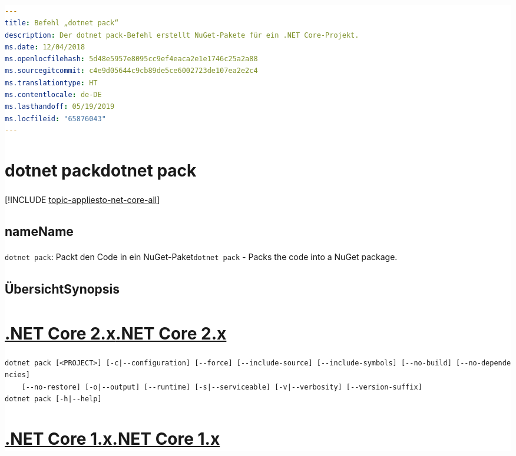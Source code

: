 ```yaml
---
title: Befehl „dotnet pack“
description: Der dotnet pack-Befehl erstellt NuGet-Pakete für ein .NET Core-Projekt.
ms.date: 12/04/2018
ms.openlocfilehash: 5d48e5957e8095cc9ef4eaca2e1e1746c25a2a88
ms.sourcegitcommit: c4e9d05644c9cb89de5ce6002723de107ea2e2c4
ms.translationtype: HT
ms.contentlocale: de-DE
ms.lasthandoff: 05/19/2019
ms.locfileid: "65876043"
---
```

# <a name="dotnet-pack"></a><span data-ttu-id="8f0d2-103">dotnet pack</span><span class="sxs-lookup"><span data-stu-id="8f0d2-103">dotnet pack</span></span>

[!INCLUDE [topic-appliesto-net-core-all](../../../includes/topic-appliesto-net-core-all.md)]

## <a name="name"></a><span data-ttu-id="8f0d2-104">name</span><span class="sxs-lookup"><span data-stu-id="8f0d2-104">Name</span></span>

<span data-ttu-id="8f0d2-105">`dotnet pack`: Packt den Code in ein NuGet-Paket</span><span class="sxs-lookup"><span data-stu-id="8f0d2-105">`dotnet pack` - Packs the code into a NuGet package.</span></span>

## <a name="synopsis"></a><span data-ttu-id="8f0d2-106">Übersicht</span><span class="sxs-lookup"><span data-stu-id="8f0d2-106">Synopsis</span></span>

# <a name="net-core-2xtabnetcore2x"></a>[<span data-ttu-id="8f0d2-107">.NET Core 2.x</span><span class="sxs-lookup"><span data-stu-id="8f0d2-107">.NET Core 2.x</span></span>](#tab/netcore2x)

```
dotnet pack [<PROJECT>] [-c|--configuration] [--force] [--include-source] [--include-symbols] [--no-build] [--no-dependencies]
    [--no-restore] [-o|--output] [--runtime] [-s|--serviceable] [-v|--verbosity] [--version-suffix]
dotnet pack [-h|--help]
```

# <a name="net-core-1xtabnetcore1x"></a>[<span data-ttu-id="8f0d2-108">.NET Core 1.x</span><span class="sxs-lookup"><span data-stu-id="8f0d2-108">.NET Core 1.x</span></span>](#tab/netcore1x)
